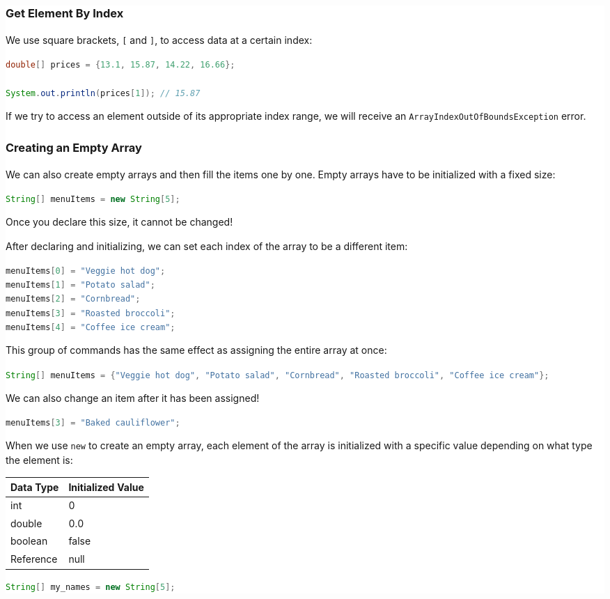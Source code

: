 ### Get Element By Index
We use square brackets, `[` and `]`, to access data at a certain index:

```java
double[] prices = {13.1, 15.87, 14.22, 16.66};
 
System.out.println(prices[1]); // 15.87
```

If we try to access an element outside of its appropriate index range, we will receive an `ArrayIndexOutOfBoundsException` error.

### Creating an Empty Array
We can also create empty arrays and then fill the items one by one. Empty arrays have to be initialized with a fixed size:

```java
String[] menuItems = new String[5];
```

Once you declare this size, it cannot be changed!

After declaring and initializing, we can set each index of the array to be a different item:

```java
menuItems[0] = "Veggie hot dog";
menuItems[1] = "Potato salad";
menuItems[2] = "Cornbread";
menuItems[3] = "Roasted broccoli";
menuItems[4] = "Coffee ice cream";
```

This group of commands has the same effect as assigning the entire array at once:

```java
String[] menuItems = {"Veggie hot dog", "Potato salad", "Cornbread", "Roasted broccoli", "Coffee ice cream"};
```

We can also change an item after it has been assigned!

```java
menuItems[3] = "Baked cauliflower";
```

When we use `new` to create an empty array, each element of the array is initialized with a specific value depending on what type the element is:

Data Type | Initialized Value
--- | ---
int | 0
double | 0.0
boolean | false
Reference | null

```java
String[] my_names = new String[5];
```
